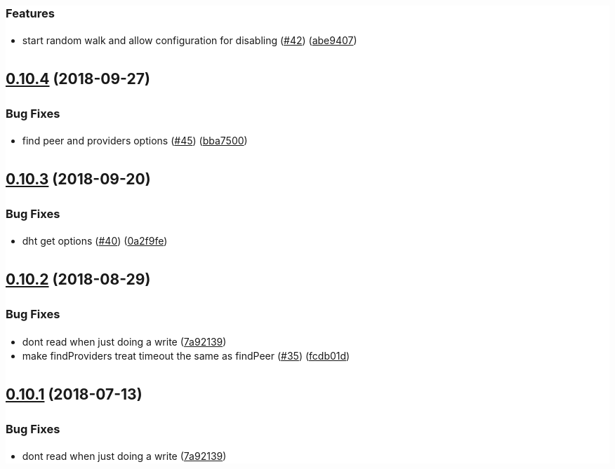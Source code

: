 
### Features

* start random walk and allow configuration for disabling ([#42](https://github.com/libp2p/js-libp2p-kad-dht/issues/42)) ([abe9407](https://github.com/libp2p/js-libp2p-kad-dht/commit/abe9407))



<a name="0.10.4"></a>
## [0.10.4](https://github.com/libp2p/js-libp2p-kad-dht/compare/v0.10.3...v0.10.4) (2018-09-27)


### Bug Fixes

* find peer and providers options ([#45](https://github.com/libp2p/js-libp2p-kad-dht/issues/45)) ([bba7500](https://github.com/libp2p/js-libp2p-kad-dht/commit/bba7500))



<a name="0.10.3"></a>
## [0.10.3](https://github.com/libp2p/js-libp2p-kad-dht/compare/v0.10.2...v0.10.3) (2018-09-20)


### Bug Fixes

* dht get options ([#40](https://github.com/libp2p/js-libp2p-kad-dht/issues/40)) ([0a2f9fe](https://github.com/libp2p/js-libp2p-kad-dht/commit/0a2f9fe))



<a name="0.10.2"></a>
## [0.10.2](https://github.com/libp2p/js-libp2p-kad-dht/compare/v0.10.0...v0.10.2) (2018-08-29)


### Bug Fixes

* dont read when just doing a write ([7a92139](https://github.com/libp2p/js-libp2p-kad-dht/commit/7a92139))
* make findProviders treat timeout the same as findPeer ([#35](https://github.com/libp2p/js-libp2p-kad-dht/issues/35)) ([fcdb01d](https://github.com/libp2p/js-libp2p-kad-dht/commit/fcdb01d))



<a name="0.10.1"></a>
## [0.10.1](https://github.com/libp2p/js-libp2p-kad-dht/compare/v0.10.0...v0.10.1) (2018-07-13)


### Bug Fixes

* dont read when just doing a write ([7a92139](https://github.com/libp2p/js-libp2p-kad-dht/commit/7a92139))

